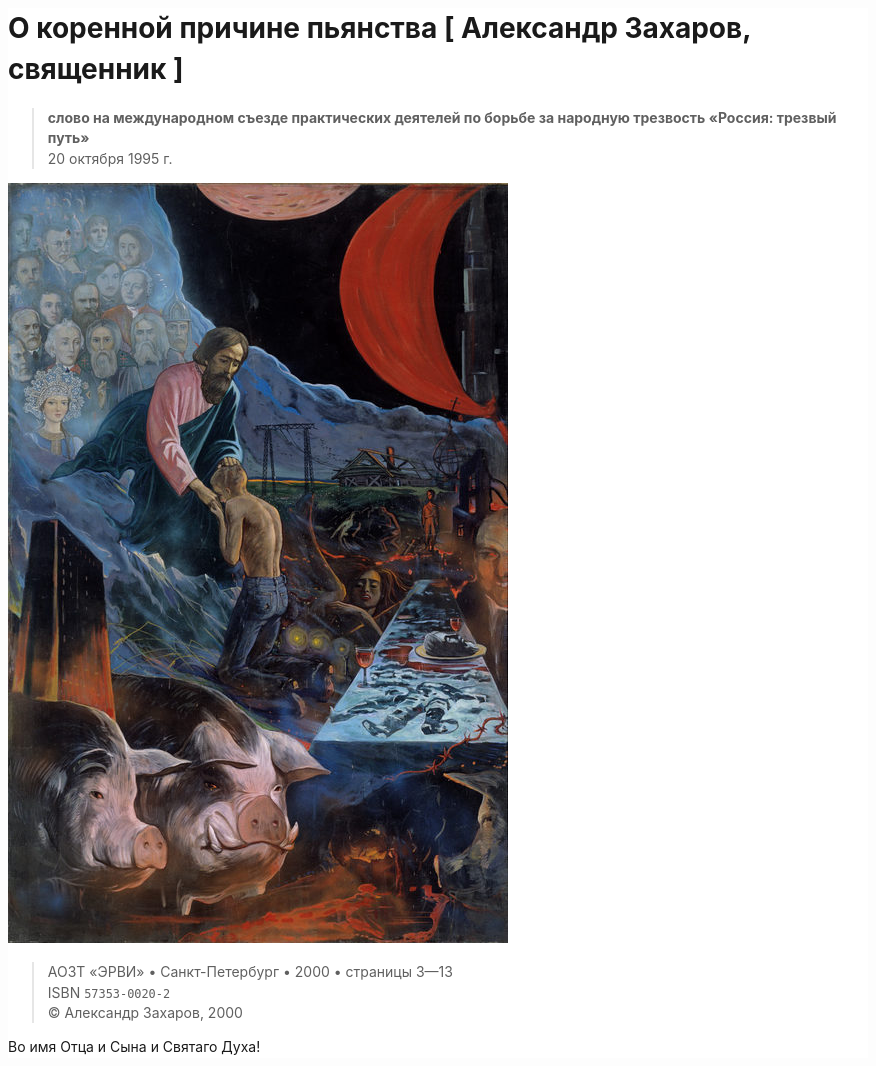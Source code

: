 # О коренной причине пьянства [ Александр Захаров, священник ]

> **слово на международном съезде практических деятелей по борьбе за народную трезвость «Россия: трезвый путь»**<br>20 октября 1995 г.

![glazunov_is - prodigal_son](../assets/glazunov_is%20-%20prodigal_son.jpg)

> АОЗТ «ЭРВИ» • Санкт-Петербург • 2000 • страницы 3—13 <br> ISBN `57353-0020-2` <br> © Александр Захаров, 2000

 Во имя Отца и Сына и Святаго Духа!
